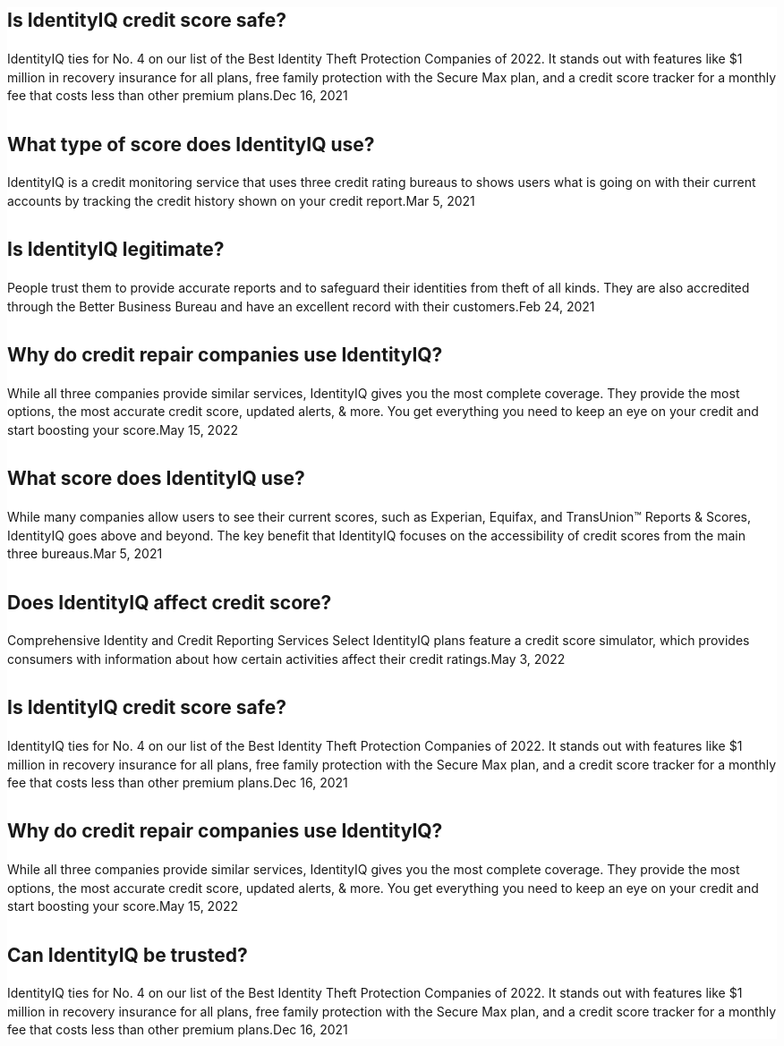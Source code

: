 ## Is IdentityIQ credit score safe?
IdentityIQ ties for No. 4 on our list of the Best Identity Theft Protection Companies of 2022. It stands out with features like $1 million in recovery insurance for all plans, free family protection with the Secure Max plan, and a credit score tracker for a monthly fee that costs less than other premium plans.Dec 16, 2021

## What type of score does IdentityIQ use?
IdentityIQ is a credit monitoring service that uses three credit rating bureaus to shows users what is going on with their current accounts by tracking the credit history shown on your credit report.Mar 5, 2021

## Is IdentityIQ legitimate?
People trust them to provide accurate reports and to safeguard their identities from theft of all kinds. They are also accredited through the Better Business Bureau and have an excellent record with their customers.Feb 24, 2021

## Why do credit repair companies use IdentityIQ?
While all three companies provide similar services, IdentityIQ gives you the most complete coverage. They provide the most options, the most accurate credit score, updated alerts, & more. You get everything you need to keep an eye on your credit and start boosting your score.May 15, 2022

## What score does IdentityIQ use?
While many companies allow users to see their current scores, such as Experian, Equifax, and TransUnion™ Reports & Scores, IdentityIQ goes above and beyond. The key benefit that IdentityIQ focuses on the accessibility of credit scores from the main three bureaus.Mar 5, 2021

## Does IdentityIQ affect credit score?
Comprehensive Identity and Credit Reporting Services Select IdentityIQ plans feature a credit score simulator, which provides consumers with information about how certain activities affect their credit ratings.May 3, 2022

## Is IdentityIQ credit score safe?
IdentityIQ ties for No. 4 on our list of the Best Identity Theft Protection Companies of 2022. It stands out with features like $1 million in recovery insurance for all plans, free family protection with the Secure Max plan, and a credit score tracker for a monthly fee that costs less than other premium plans.Dec 16, 2021

## Why do credit repair companies use IdentityIQ?
While all three companies provide similar services, IdentityIQ gives you the most complete coverage. They provide the most options, the most accurate credit score, updated alerts, & more. You get everything you need to keep an eye on your credit and start boosting your score.May 15, 2022

## Can IdentityIQ be trusted?
IdentityIQ ties for No. 4 on our list of the Best Identity Theft Protection Companies of 2022. It stands out with features like $1 million in recovery insurance for all plans, free family protection with the Secure Max plan, and a credit score tracker for a monthly fee that costs less than other premium plans.Dec 16, 2021
